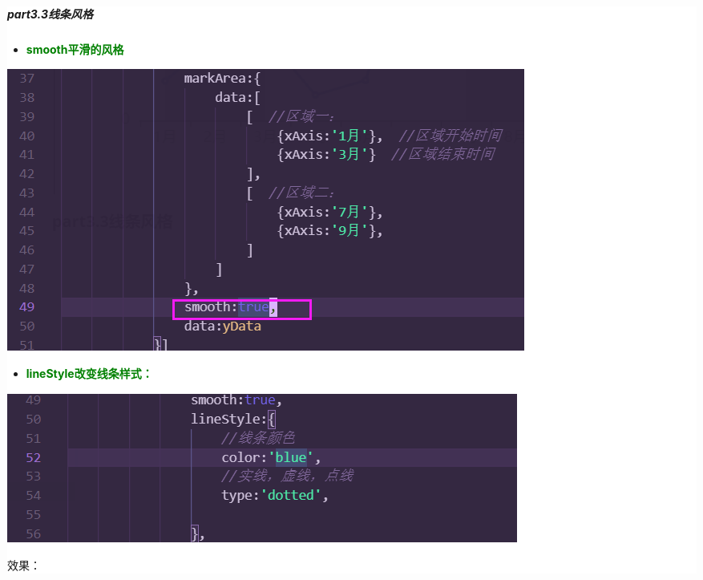 ##### part3.3线条风格

- **<font color='green'>smooth平滑的风格</font>**

![image-20220324145826737](Typora_images/Echart数据可视化静态项目教程/image-20220324145826737.png)



- **<font color='green'>lineStyle改变线条样式：</font>**

![image-20220324150605162](Typora_images/Echart数据可视化静态项目教程/image-20220324150605162.png)



效果：